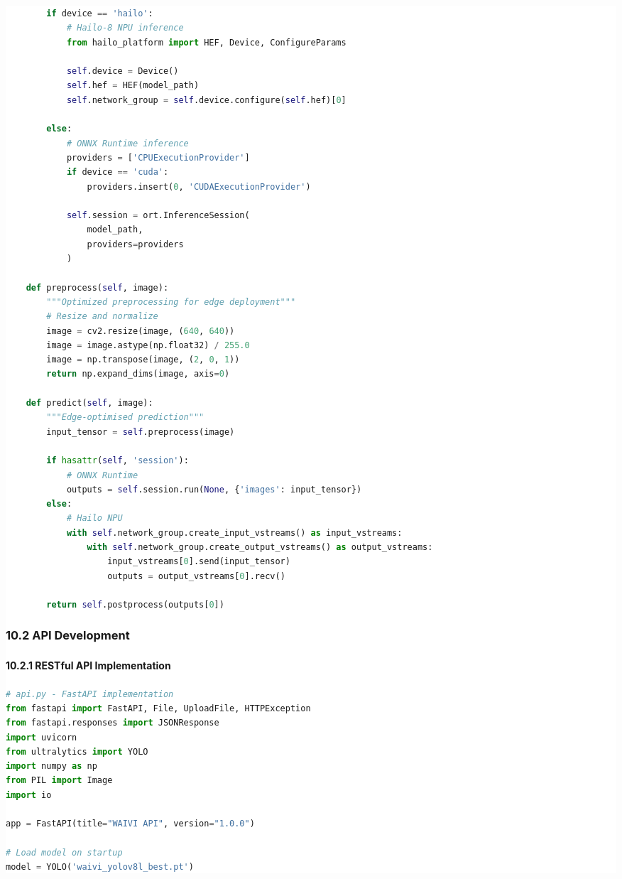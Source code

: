 ```python
        if device == 'hailo':
            # Hailo-8 NPU inference
            from hailo_platform import HEF, Device, ConfigureParams
            
            self.device = Device()
            self.hef = HEF(model_path)
            self.network_group = self.device.configure(self.hef)[0]
            
        else:
            # ONNX Runtime inference
            providers = ['CPUExecutionProvider']
            if device == 'cuda':
                providers.insert(0, 'CUDAExecutionProvider')
                
            self.session = ort.InferenceSession(
                model_path, 
                providers=providers
            )
    
    def preprocess(self, image):
        """Optimized preprocessing for edge deployment"""
        # Resize and normalize
        image = cv2.resize(image, (640, 640))
        image = image.astype(np.float32) / 255.0
        image = np.transpose(image, (2, 0, 1))
        return np.expand_dims(image, axis=0)
    
    def predict(self, image):
        """Edge-optimised prediction"""
        input_tensor = self.preprocess(image)
        
        if hasattr(self, 'session'):
            # ONNX Runtime
            outputs = self.session.run(None, {'images': input_tensor})
        else:
            # Hailo NPU
            with self.network_group.create_input_vstreams() as input_vstreams:
                with self.network_group.create_output_vstreams() as output_vstreams:
                    input_vstreams[0].send(input_tensor)
                    outputs = output_vstreams[0].recv()
        
        return self.postprocess(outputs[0])
```

### 10.2 API Development

#### 10.2.1 RESTful API Implementation

```python
# api.py - FastAPI implementation
from fastapi import FastAPI, File, UploadFile, HTTPException
from fastapi.responses import JSONResponse
import uvicorn
from ultralytics import YOLO
import numpy as np
from PIL import Image
import io

app = FastAPI(title="WAIVI API", version="1.0.0")

# Load model on startup
model = YOLO('waivi_yolov8l_best.pt')

```